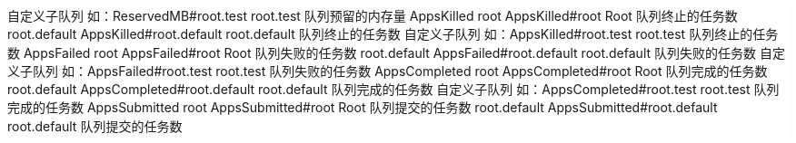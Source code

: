 </tr>
<tr>
<td>自定义子队列</td>
<td>如：ReservedMB#root.test</td>
<td>root.test 队列预留的内存量</td>
</tr>
<tr>
<td rowspan=3>AppsKilled</td>
<td>root</td>
<td>AppsKilled#root</td>
<td>Root 队列终止的任务数</td>
</tr>
<tr>
<td>root.default</td>
<td>AppsKilled#root.default</td>
<td>root.default 队列终止的任务数</td>
</tr>
<tr>
<td>自定义子队列</td>
<td>如：AppsKilled#root.test</td>
<td>root.test 队列终止的任务数</td>
</tr>
<tr>
<td rowspan=3>AppsFailed</td>
<td>root</td>
<td>AppsFailed#root</td>
<td>Root 队列失败的任务数</td>
</tr>
<tr>
<td>root.default</td>
<td>AppsFailed#root.default</td>
<td>root.default 队列失败的任务数</td>
</tr>
<tr>
<td>自定义子队列</td>
<td>如：AppsFailed#root.test</td>
<td>root.test 队列失败的任务数</td>
</tr>
<tr>
<td rowspan=3>AppsCompleted</td>
<td>root</td>
<td>AppsCompleted#root</td>
<td>Root 队列完成的任务数</td>
</tr>
<tr>
<td>root.default</td>
<td>AppsCompleted#root.default</td>
<td>root.default 队列完成的任务数</td>
</tr>
<tr>
<td>自定义子队列</td>
<td>如：AppsCompleted#root.test</td>
<td>root.test 队列完成的任务数</td>
</tr>
<tr>
<td rowspan=3>AppsSubmitted</td>
<td>root</td>
<td>AppsSubmitted#root</td>
<td>Root 队列提交的任务数</td>
</tr>
<tr>
<td>root.default</td>
<td>AppsSubmitted#root.default</td>
<td>root.default 队列提交的任务数</td>